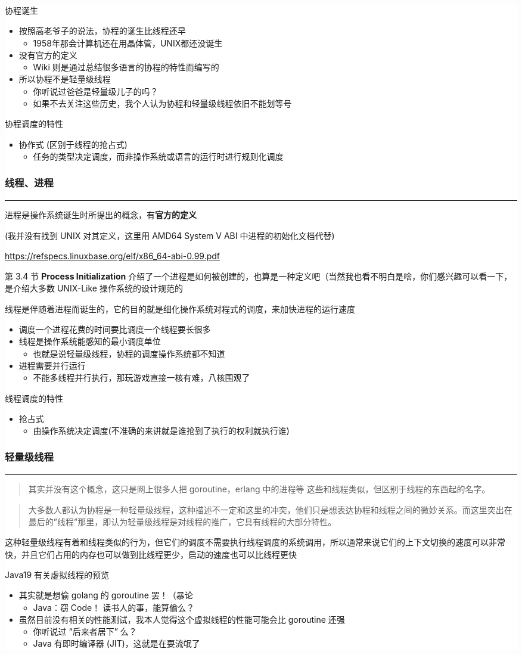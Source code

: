 协程诞生

- 按照高老爷子的说法，协程的诞生比线程还早
  - 1958年那会计算机还在用晶体管，UNIX都还没诞生
- 没有官方的定义
  - Wiki 则是通过总结很多语言的协程的特性而编写的
- 所以协程不是轻量级线程
  - 你听说过爸爸是轻量级儿子的吗？
  - 如果不去关注这些历史，我个人认为协程和轻量级线程依旧不能划等号

协程调度的特性

- 协作式 (区别于线程的抢占式)
  - 任务的类型决定调度，而非操作系统或语言的运行时进行规则化调度

### 线程、进程

------

进程是操作系统诞生时所提出的概念，有**官方的定义**

(我并没有找到 UNIX 对其定义，这里用 AMD64 System V ABI 中进程的初始化文档代替)

https://refspecs.linuxbase.org/elf/x86_64-abi-0.99.pdf

第 3.4 节 **Process Initialization** 介绍了一个进程是如何被创建的，也算是一种定义吧（当然我也看不明白是啥，你们感兴趣可以看一下，是介绍大多数 UNIX-Like 操作系统的设计规范的

线程是伴随着进程而诞生的，它的目的就是细化操作系统对程式的调度，来加快进程的运行速度

- 调度一个进程花费的时间要比调度一个线程要长很多
- 线程是操作系统能感知的最小调度单位
  - 也就是说轻量级线程，协程的调度操作系统都不知道
- 进程需要并行运行
  - 不能多线程并行执行，那玩游戏直接一核有难，八核围观了

线程调度的特性

- 抢占式
  - 由操作系统决定调度(不准确的来讲就是谁抢到了执行的权利就执行谁)

### 轻量级线程

------

> 其实并没有这个概念，这只是网上很多人把 goroutine，erlang 中的进程等 这些和线程类似，但区别于线程的东西起的名字。

> 大多数人都认为协程是一种轻量级线程，这种描述不一定和这里的冲突，他们只是想表达协程和线程之间的微妙关系。而这里突出在最后的”线程”那里，即认为轻量级线程是对线程的推广，它具有线程的大部分特性。

这种轻量级线程有着和线程类似的行为，但它们的调度不需要执行线程调度的系统调用，所以通常来说它们的上下文切换的速度可以非常快，并且它们占用的内存也可以做到比线程更少，启动的速度也可以比线程更快

Java19 有关虚拟线程的预览

- 其实就是想偷 golang 的 goroutine 罢！（暴论
  - Java：窃 Code！ 读书人的事，能算偷么？
- 虽然目前没有相关的性能测试，我本人觉得这个虚拟线程的性能可能会比 goroutine 还强
  - 你听说过 “后来者居下” 么？
  - Java 有即时编译器 (JIT)，这就是在耍流氓了

